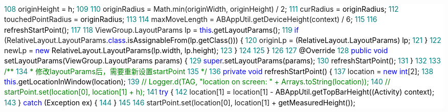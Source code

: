 </span><span style="color: #008080;">108</span>             originHeight =<span style="color: #000000;"> h;
</span><span style="color: #008080;">109</span> 
<span style="color: #008080;">110</span>             originRadius = Math.min(originWidth, originHeight) / 2<span style="color: #000000;">;
</span><span style="color: #008080;">111</span>             curRadius =<span style="color: #000000;"> originRadius;
</span><span style="color: #008080;">112</span>             touchedPointRadius =<span style="color: #000000;"> originRadius;
</span><span style="color: #008080;">113</span> 
<span style="color: #008080;">114</span>             maxMoveLength = ABAppUtil.getDeviceHeight(context) / 6<span style="color: #000000;">;
</span><span style="color: #008080;">115</span> 
<span style="color: #008080;">116</span> <span style="color: #000000;">            refreshStartPoint();
</span><span style="color: #008080;">117</span> 
<span style="color: #008080;">118</span>             ViewGroup.LayoutParams lp = <span style="color: #0000ff;">this</span><span style="color: #000000;">.getLayoutParams();
</span><span style="color: #008080;">119</span>             <span style="color: #0000ff;">if</span> (RelativeLayout.LayoutParams.<span style="color: #0000ff;">class</span><span style="color: #000000;">.isAssignableFrom(lp.getClass())) {
</span><span style="color: #008080;">120</span>                 originLp =<span style="color: #000000;"> (RelativeLayout.LayoutParams) lp;
</span><span style="color: #008080;">121</span> <span style="color: #000000;">            }
</span><span style="color: #008080;">122</span>             newLp = <span style="color: #0000ff;">new</span><span style="color: #000000;"> RelativeLayout.LayoutParams(lp.width, lp.height);
</span><span style="color: #008080;">123</span> <span style="color: #000000;">        }
</span><span style="color: #008080;">124</span> 
<span style="color: #008080;">125</span> <span style="color: #000000;">    }
</span><span style="color: #008080;">126</span> 
<span style="color: #008080;">127</span> <span style="color: #000000;">    @Override
</span><span style="color: #008080;">128</span>     <span style="color: #0000ff;">public</span> <span style="color: #0000ff;">void</span><span style="color: #000000;"> setLayoutParams(ViewGroup.LayoutParams params) {
</span><span style="color: #008080;">129</span>         <span style="color: #0000ff;">super</span><span style="color: #000000;">.setLayoutParams(params);
</span><span style="color: #008080;">130</span> <span style="color: #000000;">        refreshStartPoint();
</span><span style="color: #008080;">131</span> <span style="color: #000000;">    }
</span><span style="color: #008080;">132</span> 
<span style="color: #008080;">133</span>     <span style="color: #008000;">/**</span>
<span style="color: #008080;">134</span> <span style="color: #008000;">     * 修改layoutParams后，需要重新设置startPoint
</span><span style="color: #008080;">135</span>      <span style="color: #008000;">*/</span>
<span style="color: #008080;">136</span>     <span style="color: #0000ff;">private</span> <span style="color: #0000ff;">void</span><span style="color: #000000;"> refreshStartPoint() {
</span><span style="color: #008080;">137</span>         location = <span style="color: #0000ff;">new</span> <span style="color: #0000ff;">int</span>[2<span style="color: #000000;">];
</span><span style="color: #008080;">138</span>         <span style="color: #0000ff;">this</span><span style="color: #000000;">.getLocationInWindow(location);
</span><span style="color: #008080;">139</span> <span style="color: #008000;">//</span><span style="color: #008000;">        Logger.d(TAG, "location on screen: " + Arrays.toString(location));
</span><span style="color: #008080;">140</span> <span style="color: #008000;">//</span><span style="color: #008000;">            startPoint.set(location[0], location[1] + h);</span>
<span style="color: #008080;">141</span>         <span style="color: #0000ff;">try</span><span style="color: #000000;"> {
</span><span style="color: #008080;">142</span>             location[1] = location[1] -<span style="color: #000000;"> ABAppUtil.getTopBarHeight((Activity) context);
</span><span style="color: #008080;">143</span>         } <span style="color: #0000ff;">catch</span><span style="color: #000000;"> (Exception ex) {
</span><span style="color: #008080;">144</span> <span style="color: #000000;">        }
</span><span style="color: #008080;">145</span> 
<span style="color: #008080;">146</span>         startPoint.set(location[0], location[1] +<span style="color: #000000;"> getMeasuredHeight());